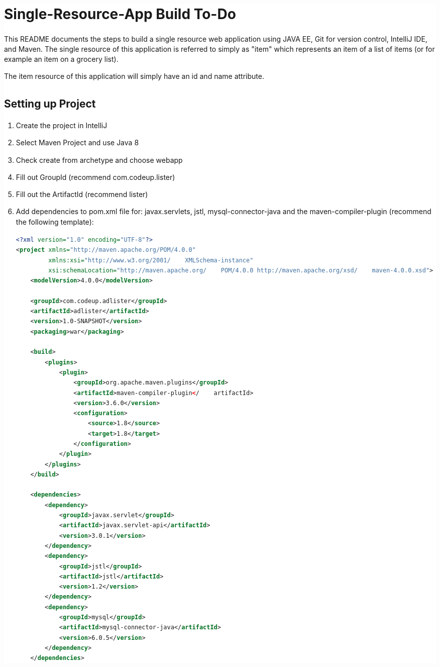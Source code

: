 # Single-Resource-App Build To-Do

This README documents the steps to build a single resource web application using JAVA EE, Git for version control, IntelliJ IDE, and Maven. The single resource of this application is referred to simply as "item" which represents an item of a list of items (or for example an item on a grocery list).

The item resource of this application will simply have an id and name attribute.

## Setting up Project

1. Create the project in IntelliJ
1. Select Maven Project and use Java 8
1. Check create from archetype and choose webapp
1. Fill out GroupId (recommend com.codeup.lister)
1. Fill out the ArtifactId (recommend lister)
1. Add dependencies to pom.xml file for: javax.servlets, jstl, mysql-connector-java and the maven-compiler-plugin (recommend the following template):

    ```xml
    <?xml version="1.0" encoding="UTF-8"?>
    <project xmlns="http://maven.apache.org/POM/4.0.0"
             xmlns:xsi="http://www.w3.org/2001/    XMLSchema-instance"
             xsi:schemaLocation="http://maven.apache.org/    POM/4.0.0 http://maven.apache.org/xsd/    maven-4.0.0.xsd">
        <modelVersion>4.0.0</modelVersion>
    
        <groupId>com.codeup.adlister</groupId>
        <artifactId>adlister</artifactId>
        <version>1.0-SNAPSHOT</version>
        <packaging>war</packaging>
    
        <build>
            <plugins>
                <plugin>
                    <groupId>org.apache.maven.plugins</groupId>
                    <artifactId>maven-compiler-plugin</    artifactId>
                    <version>3.6.0</version>
                    <configuration>
                        <source>1.8</source>
                        <target>1.8</target>
                    </configuration>
                </plugin>
            </plugins>
        </build>
    
        <dependencies>
            <dependency>
                <groupId>javax.servlet</groupId>
                <artifactId>javax.servlet-api</artifactId>
                <version>3.0.1</version>
            </dependency>
            <dependency>
                <groupId>jstl</groupId>
                <artifactId>jstl</artifactId>
                <version>1.2</version>
            </dependency>
            <dependency>
                <groupId>mysql</groupId>
                <artifactId>mysql-connector-java</artifactId>
                <version>6.0.5</version>
            </dependency>
        </dependencies>
    